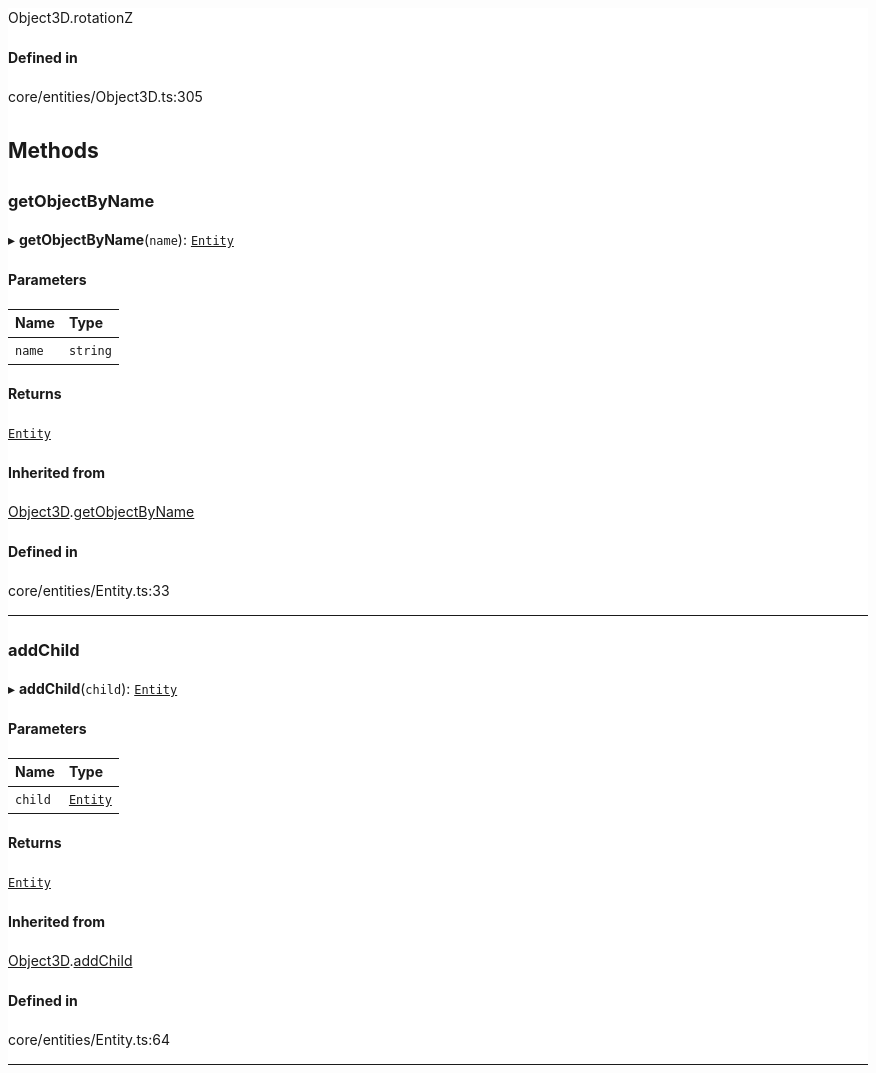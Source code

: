 Object3D.rotationZ

#### Defined in

core/entities/Object3D.ts:305

## Methods

### getObjectByName

▸ **getObjectByName**(`name`): [`Entity`](Entity.md)

#### Parameters

| Name | Type |
| :------ | :------ |
| `name` | `string` |

#### Returns

[`Entity`](Entity.md)

#### Inherited from

[Object3D](Object3D.md).[getObjectByName](Object3D.md#getobjectbyname)

#### Defined in

core/entities/Entity.ts:33

___

### addChild

▸ **addChild**(`child`): [`Entity`](Entity.md)

#### Parameters

| Name | Type |
| :------ | :------ |
| `child` | [`Entity`](Entity.md) |

#### Returns

[`Entity`](Entity.md)

#### Inherited from

[Object3D](Object3D.md).[addChild](Object3D.md#addchild)

#### Defined in

core/entities/Entity.ts:64

___
